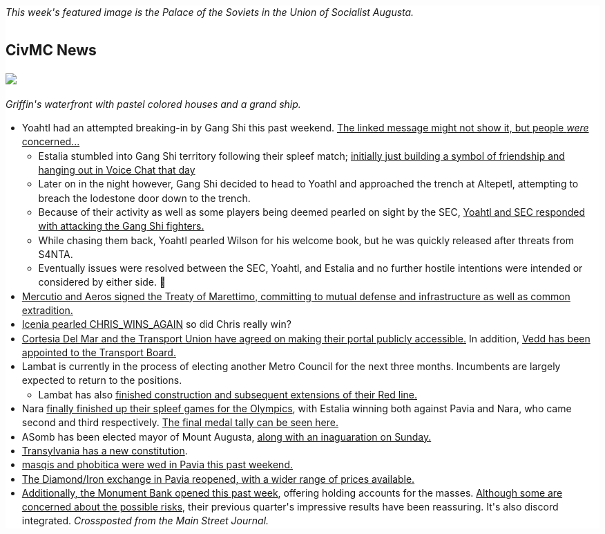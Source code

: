 *This week's featured image is the Palace of the Soviets in the Union of Socialist Augusta.*

## CivMC News

![](https://cdn.discordapp.com/attachments/789868626214912030/1095368364764975254/2023-04-11_16.22.40.png)

*Griffin's waterfront with pastel colored houses and a grand ship.*

- Yoahtl had an attempted breaking-in by Gang Shi this past weekend. [The linked message might not show it, but people *were* concerned...](https://discord.com/channels/278045721742147586/421600713898983424/1097042711682490451)
    - Estalia stumbled into Gang Shi territory following their spleef match; [initially just building a symbol of friendship and hanging out in Voice Chat that day](https://discord.com/channels/912074050086502470/960952809447100416/1096991882065752164)
    - Later on in the night however, Gang Shi decided to head to Yoathl and approached the trench at Altepetl, attempting to breach the lodestone door down to the trench.
    - Because of their activity as well as some players being deemed pearled on sight by the SEC, [Yoahtl and SEC responded with attacking the Gang Shi fighters.](https://discord.com/channels/278045721742147586/421600713898983424/1097044647840317471)
    - While chasing them back, Yoahtl pearled Wilson for his welcome book, but he was quickly released after threats from S4NTA.
    - Eventually issues were resolved between the SEC, Yoahtl, and Estalia and no further hostile intentions were intended or considered by either side. 🤞
- [Mercutio and Aeros signed the Treaty of Marettimo, committing to mutual defense and infrastructure as well as common extradition.](https://www.reddit.com/r/CivMC/comments/12j51t8/treaty_of_marettimo_defensive_treaty_bw_mercutio/)
- [Icenia pearled CHRIS_WINS_AGAIN](https://www.reddit.com/r/CivMC/comments/12j3yhu/this_is_just_like_walter_white_from_the_movie_el/) so did Chris really win?
- [Cortesia Del Mar and the Transport Union have agreed on making their portal publicly accessible.](https://www.reddit.com/r/CivMC/comments/12lare0/cortesia_del_mar_signs_a_portal_contract_with_the/) In addition, [Vedd has been appointed to the Transport Board.](https://discord.com/channels/1009592824079073340/1009593210638717031/1096190615164817551)
- Lambat is currently in the process of electing another Metro Council for the next three months. Incumbents are largely expected to return to the positions.
    - Lambat has also [finished construction and subsequent extensions of their Red line.](https://discord.com/channels/810436686021394492/812258748285845525/1096891931059040268)
- Nara [finally finished up their spleef games for the Olympics](https://discord.com/channels/762743753076375583/762743753512714240/1096966089562394674), with Estalia winning both against Pavia and Nara, who came second and third respectively. [The final medal tally can be seen here.](https://www.reddit.com/r/CivMC/comments/12pfmbe/medal_tally_comparison_shiroswisston_winter/)
- ASomb has been elected mayor of Mount Augusta, [along with an inaguaration on Sunday.](https://www.reddit.com/r/MtAugusta/comments/12oxpzn/a_thank_you_to_the_people_of_mt_augusta_from_the/)
- [Transylvania has a new constitution](https://discord.com/channels/1094372141450920038/1094627887828705330/1097262903456977068).
- [masqis and phobitica were wed in Pavia this past weekend.](https://discord.com/channels/523673816698978313/1071928107210133524/1097277346291126322)
- [The Diamond/Iron exchange in Pavia reopened, with a wider range of prices available.](https://discord.com/channels/523673816698978313/1029398446718865528/1097112947811164234)
- [Additionally, the Monument Bank opened this past week](https://discord.com/channels/523673816698978313/1029398446718865528/1096531002794442752), offering holding accounts for the masses. [Although some are concerned about the possible risks](https://discord.com/channels/523673816698978313/1007753469723156580/1096538124466798612), their previous quarter's impressive results have been reassuring. It's also discord integrated. *Crossposted from the Main Street Journal.*
